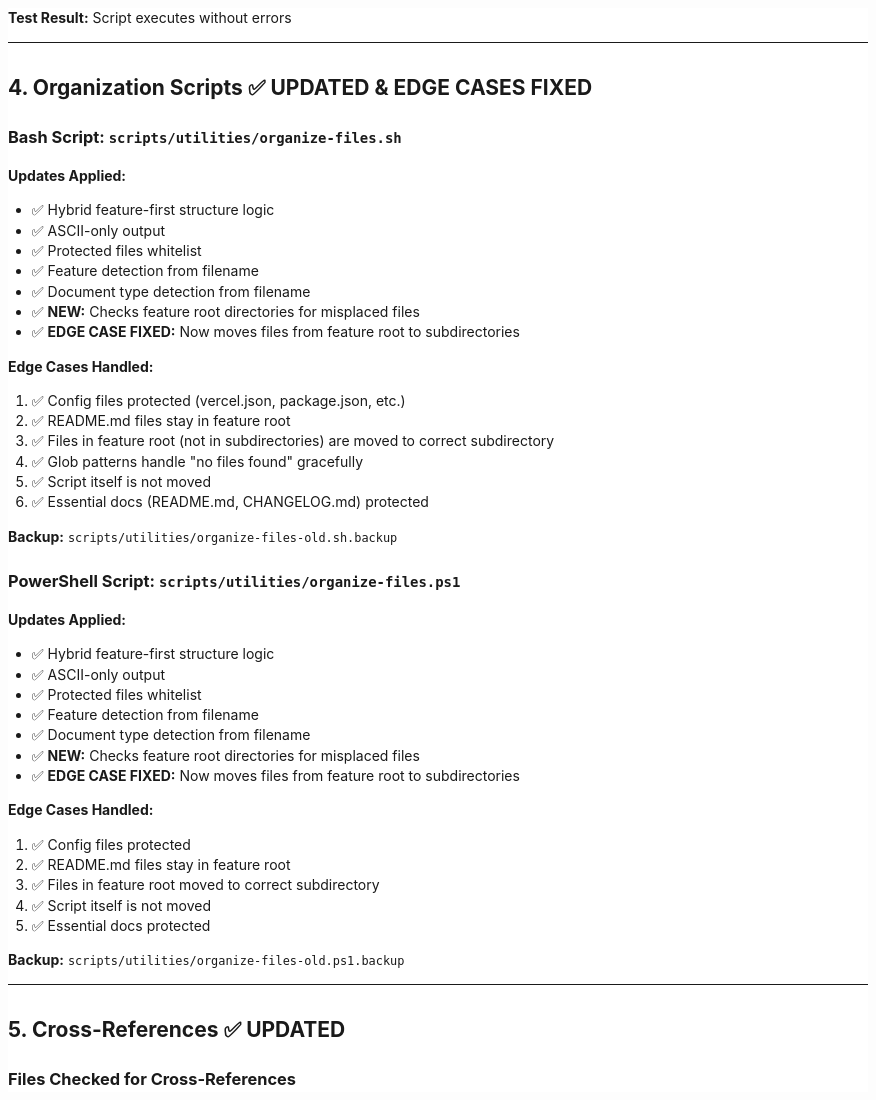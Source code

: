 **Test Result:** Script executes without errors

---

## 4. Organization Scripts ✅ UPDATED & EDGE CASES FIXED

### Bash Script: `scripts/utilities/organize-files.sh`

**Updates Applied:**
- ✅ Hybrid feature-first structure logic
- ✅ ASCII-only output
- ✅ Protected files whitelist
- ✅ Feature detection from filename
- ✅ Document type detection from filename
- ✅ **NEW:** Checks feature root directories for misplaced files
- ✅ **EDGE CASE FIXED:** Now moves files from feature root to subdirectories

**Edge Cases Handled:**
1. ✅ Config files protected (vercel.json, package.json, etc.)
2. ✅ README.md files stay in feature root
3. ✅ Files in feature root (not in subdirectories) are moved to correct subdirectory
4. ✅ Glob patterns handle "no files found" gracefully
5. ✅ Script itself is not moved
6. ✅ Essential docs (README.md, CHANGELOG.md) protected

**Backup:** `scripts/utilities/organize-files-old.sh.backup`

### PowerShell Script: `scripts/utilities/organize-files.ps1`

**Updates Applied:**
- ✅ Hybrid feature-first structure logic
- ✅ ASCII-only output
- ✅ Protected files whitelist
- ✅ Feature detection from filename
- ✅ Document type detection from filename
- ✅ **NEW:** Checks feature root directories for misplaced files
- ✅ **EDGE CASE FIXED:** Now moves files from feature root to subdirectories

**Edge Cases Handled:**
1. ✅ Config files protected
2. ✅ README.md files stay in feature root
3. ✅ Files in feature root moved to correct subdirectory
4. ✅ Script itself is not moved
5. ✅ Essential docs protected

**Backup:** `scripts/utilities/organize-files-old.ps1.backup`

---

## 5. Cross-References ✅ UPDATED

### Files Checked for Cross-References
